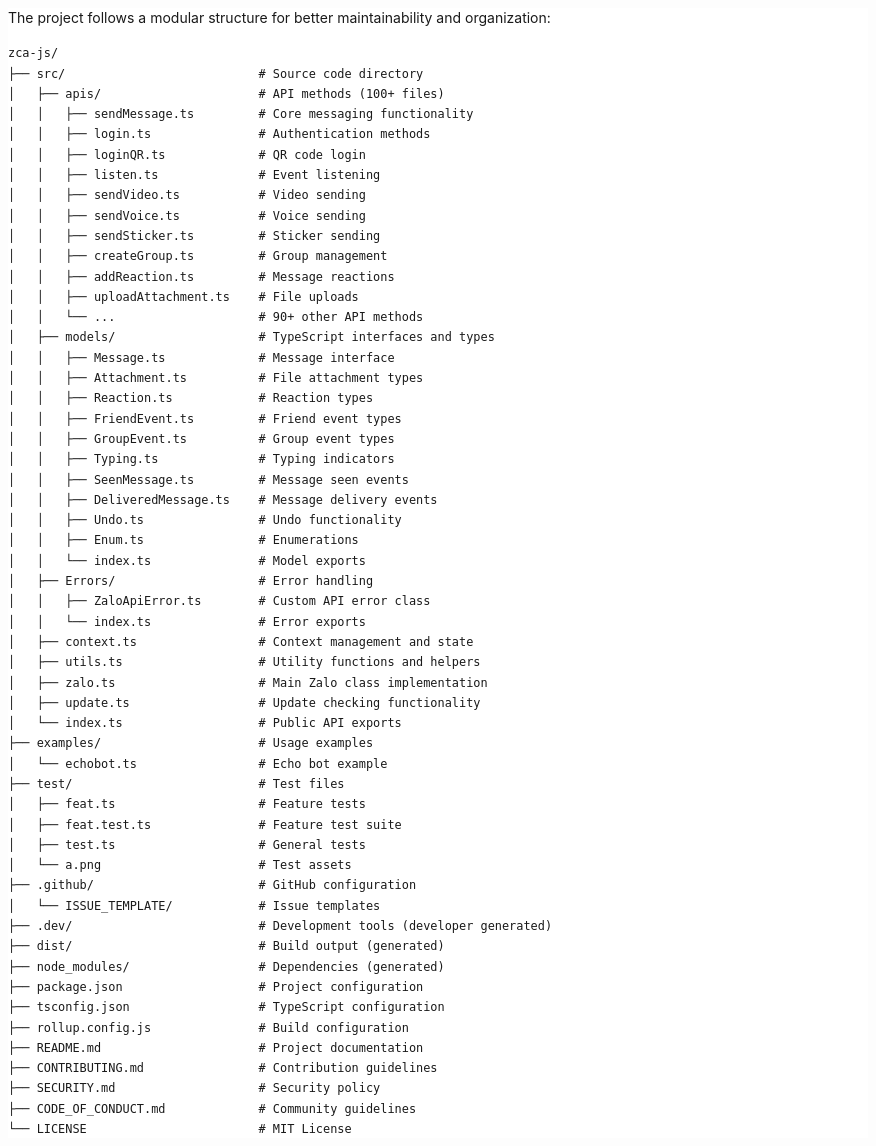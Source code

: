 The project follows a modular structure for better maintainability and organization:

```
zca-js/
├── src/                           # Source code directory
│   ├── apis/                      # API methods (100+ files)
│   │   ├── sendMessage.ts         # Core messaging functionality
│   │   ├── login.ts               # Authentication methods
│   │   ├── loginQR.ts             # QR code login
│   │   ├── listen.ts              # Event listening
│   │   ├── sendVideo.ts           # Video sending
│   │   ├── sendVoice.ts           # Voice sending
│   │   ├── sendSticker.ts         # Sticker sending
│   │   ├── createGroup.ts         # Group management
│   │   ├── addReaction.ts         # Message reactions
│   │   ├── uploadAttachment.ts    # File uploads
│   │   └── ...                    # 90+ other API methods
│   ├── models/                    # TypeScript interfaces and types
│   │   ├── Message.ts             # Message interface
│   │   ├── Attachment.ts          # File attachment types
│   │   ├── Reaction.ts            # Reaction types
│   │   ├── FriendEvent.ts         # Friend event types
│   │   ├── GroupEvent.ts          # Group event types
│   │   ├── Typing.ts              # Typing indicators
│   │   ├── SeenMessage.ts         # Message seen events
│   │   ├── DeliveredMessage.ts    # Message delivery events
│   │   ├── Undo.ts                # Undo functionality
│   │   ├── Enum.ts                # Enumerations
│   │   └── index.ts               # Model exports
│   ├── Errors/                    # Error handling
│   │   ├── ZaloApiError.ts        # Custom API error class
│   │   └── index.ts               # Error exports
│   ├── context.ts                 # Context management and state
│   ├── utils.ts                   # Utility functions and helpers
│   ├── zalo.ts                    # Main Zalo class implementation
│   ├── update.ts                  # Update checking functionality
│   └── index.ts                   # Public API exports
├── examples/                      # Usage examples
│   └── echobot.ts                 # Echo bot example
├── test/                          # Test files
│   ├── feat.ts                    # Feature tests
│   ├── feat.test.ts               # Feature test suite
│   ├── test.ts                    # General tests
│   └── a.png                      # Test assets
├── .github/                       # GitHub configuration
│   └── ISSUE_TEMPLATE/            # Issue templates
├── .dev/                          # Development tools (developer generated)
├── dist/                          # Build output (generated)
├── node_modules/                  # Dependencies (generated)
├── package.json                   # Project configuration
├── tsconfig.json                  # TypeScript configuration
├── rollup.config.js               # Build configuration
├── README.md                      # Project documentation
├── CONTRIBUTING.md                # Contribution guidelines
├── SECURITY.md                    # Security policy
├── CODE_OF_CONDUCT.md             # Community guidelines
└── LICENSE                        # MIT License
```
